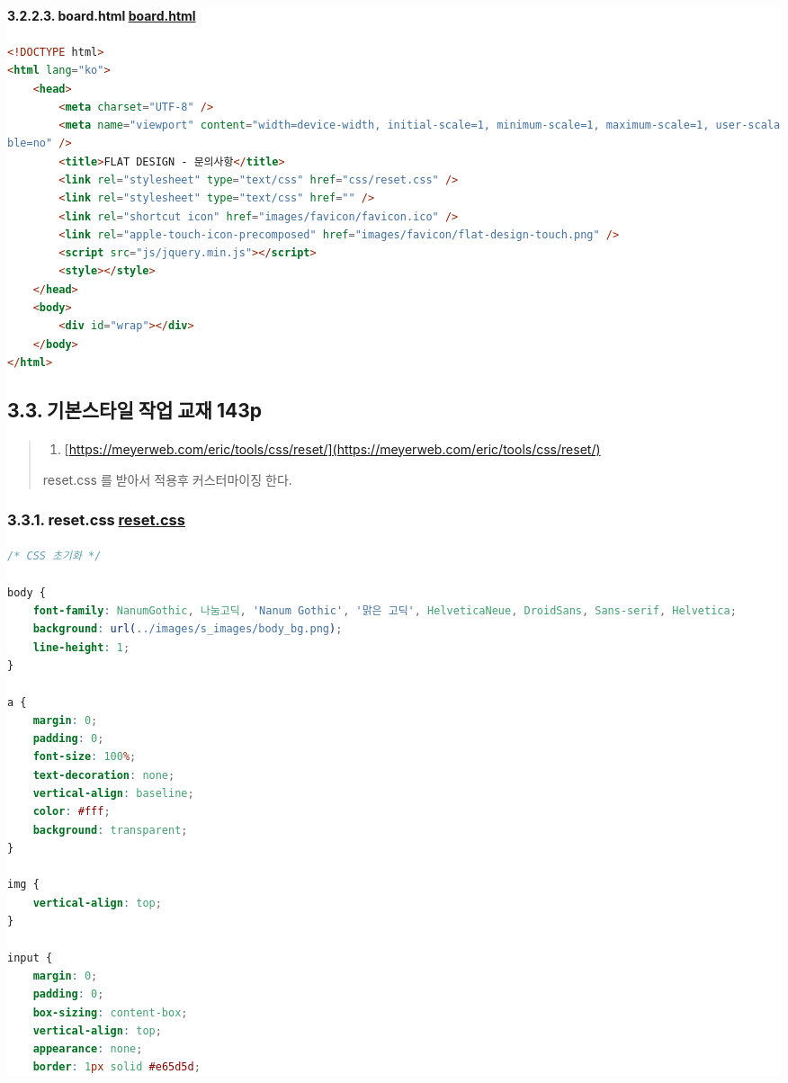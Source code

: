 #### 3.2.2.3. board.html [board.html](./02-둘째마당/5장/완성/responsive_web/board.html)

```html
<!DOCTYPE html>
<html lang="ko">
	<head>
		<meta charset="UTF-8" />
		<meta name="viewport" content="width=device-width, initial-scale=1, minimum-scale=1, maximum-scale=1, user-scalable=no" />
		<title>FLAT DESIGN - 문의사항</title>
		<link rel="stylesheet" type="text/css" href="css/reset.css" />
		<link rel="stylesheet" type="text/css" href="" />
		<link rel="shortcut icon" href="images/favicon/favicon.ico" />
		<link rel="apple-touch-icon-precomposed" href="images/favicon/flat-design-touch.png" />
		<script src="js/jquery.min.js"></script>
		<style></style>
	</head>
	<body>
		<div id="wrap"></div>
	</body>
</html>
```

## 3.3. 기본스타일 작업 교재 143p

> 1. [https://meyerweb.com/eric/tools/css/reset/](https://meyerweb.com/eric/tools/css/reset/)
>
> reset.css 를 받아서 적용후 커스터마이징 한다.

### 3.3.1. reset.css [reset.css](./02-둘째마당/5장/완성/responsive_web/gallery.html)

```css
/* CSS 초기화 */

body {
	font-family: NanumGothic, 나눔고딕, 'Nanum Gothic', '맑은 고딕', HelveticaNeue, DroidSans, Sans-serif, Helvetica;
	background: url(../images/s_images/body_bg.png);
	line-height: 1;
}

a {
	margin: 0;
	padding: 0;
	font-size: 100%;
	text-decoration: none;
	vertical-align: baseline;
	color: #fff;
	background: transparent;
}

img {
	vertical-align: top;
}

input {
	margin: 0;
	padding: 0;
	box-sizing: content-box;
	vertical-align: top;
	appearance: none;
	border: 1px solid #e65d5d;
```